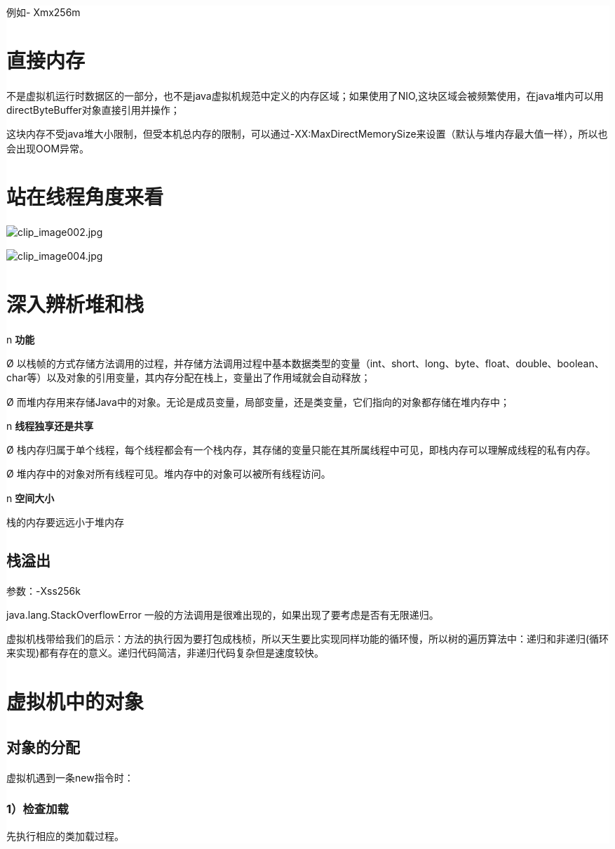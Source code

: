 例如- Xmx256m

# 直接内存

不是虚拟机运行时数据区的一部分，也不是java虚拟机规范中定义的内存区域；如果使用了NIO,这块区域会被频繁使用，在java堆内可以用directByteBuffer对象直接引用并操作；

这块内存不受java堆大小限制，但受本机总内存的限制，可以通过-XX:MaxDirectMemorySize来设置（默认与堆内存最大值一样），所以也会出现OOM异常。

# 站在线程角度来看

![clip_image002.jpg](https://upload-images.jianshu.io/upload_images/5549640-7e84275fb0f58758.jpg?imageMogr2/auto-orient/strip%7CimageView2/2/w/1240)

![clip_image004.jpg](https://upload-images.jianshu.io/upload_images/5549640-58fe9bb42ebca185.jpg?imageMogr2/auto-orient/strip%7CimageView2/2/w/1240)

# 深入辨析堆和栈

n  **功能** 

Ø 以栈帧的方式存储方法调用的过程，并存储方法调用过程中基本数据类型的变量（int、short、long、byte、float、double、boolean、char等）以及对象的引用变量，其内存分配在栈上，变量出了作用域就会自动释放； 

Ø 而堆内存用来存储Java中的对象。无论是成员变量，局部变量，还是类变量，它们指向的对象都存储在堆内存中； 

n  **线程独享还是共享** 

Ø 栈内存归属于单个线程，每个线程都会有一个栈内存，其存储的变量只能在其所属线程中可见，即栈内存可以理解成线程的私有内存。 

Ø 堆内存中的对象对所有线程可见。堆内存中的对象可以被所有线程访问。 

n  **空间大小** 

栈的内存要远远小于堆内存

## 栈溢出

参数：-Xss256k

java.lang.StackOverflowError  一般的方法调用是很难出现的，如果出现了要考虑是否有无限递归。

虚拟机栈带给我们的启示：方法的执行因为要打包成栈桢，所以天生要比实现同样功能的循环慢，所以树的遍历算法中：递归和非递归(循环来实现)都有存在的意义。递归代码简洁，非递归代码复杂但是速度较快。

 

# 虚拟机中的对象

## 对象的分配

虚拟机遇到一条new指令时：

### 1）检查加载

先执行相应的类加载过程。
